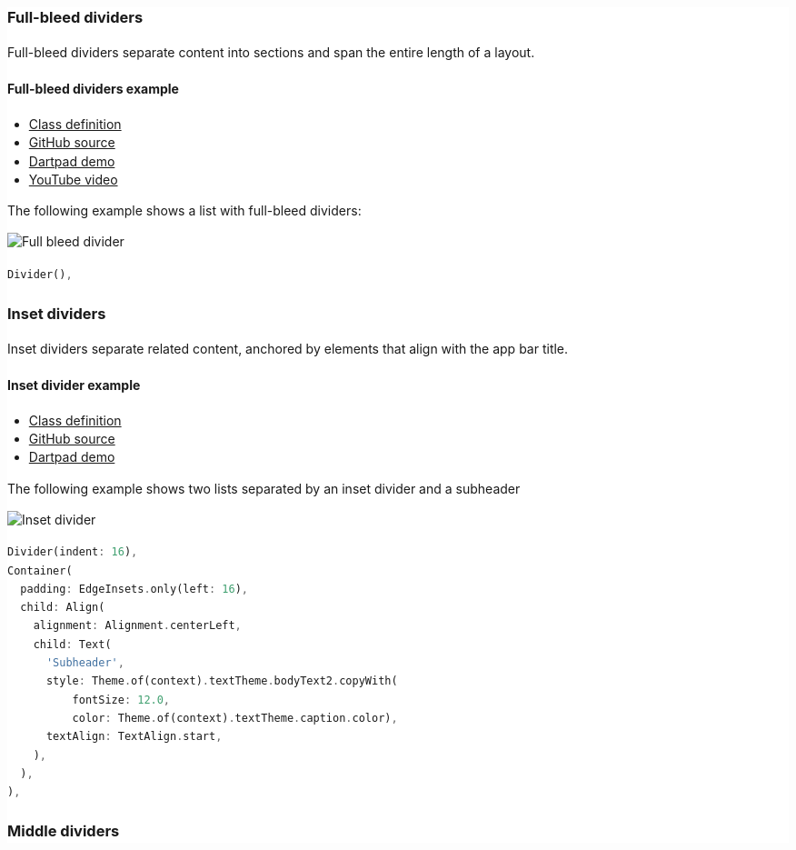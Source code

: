 ### Full-bleed dividers

Full-bleed dividers separate content into sections and span the entire length of a layout.

#### Full-bleed dividers example

- [Class definition](https://api.flutter.dev/flutter/material/Divider-class.html)
- [GitHub source](https://github.com/flutter/flutter/blob/master/packages/flutter/lib/src/material/divider.dart)
- [Dartpad demo](https://dartpad.dev/embed-flutter.html?gh_owner=material-components&gh_repo=material-components-flutter&gh_path=docs/components/dartpad/dividers/full_bleed_divider&gh_ref=develop)
- [YouTube video](https://www.youtube.com/watch?v=_liUC641Nmk&vl=en&ab_channel=Flutter)

The following example shows a list with full-bleed dividers:

![Full bleed divider](assets/dividers/full_bleed_divider.png)

```dart
Divider(),
```

### Inset dividers

Inset dividers separate related content, anchored by elements that align with the app bar title.

#### Inset divider example

- [Class definition](https://api.flutter.dev/flutter/material/Divider-class.html)
- [GitHub source](https://github.com/flutter/flutter/blob/master/packages/flutter/lib/src/material/divider.dart)
- [Dartpad demo](https://dartpad.dev/embed-flutter.html?gh_owner=material-components&gh_repo=material-components-flutter&gh_path=docs/components/dartpad/dividers/inset_divider&gh_ref=develop)

The following example shows two lists separated by an inset divider and a subheader

![Inset divider](assets/dividers/inset_divider.png)

```dart
Divider(indent: 16),
Container(
  padding: EdgeInsets.only(left: 16),
  child: Align(
    alignment: Alignment.centerLeft,
    child: Text(
      'Subheader',
      style: Theme.of(context).textTheme.bodyText2.copyWith(
          fontSize: 12.0,
          color: Theme.of(context).textTheme.caption.color),
      textAlign: TextAlign.start,
    ),
  ),
),
```

### Middle dividers
